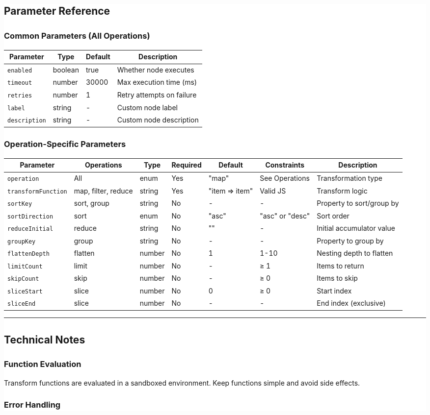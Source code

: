 
## Parameter Reference

### Common Parameters (All Operations)

| Parameter     | Type    | Default | Description               |
| ------------- | ------- | ------- | ------------------------- |
| `enabled`     | boolean | true    | Whether node executes     |
| `timeout`     | number  | 30000   | Max execution time (ms)   |
| `retries`     | number  | 1       | Retry attempts on failure |
| `label`       | string  | -       | Custom node label         |
| `description` | string  | -       | Custom node description   |

### Operation-Specific Parameters

| Parameter           | Operations          | Type   | Required | Default        | Constraints     | Description               |
| ------------------- | ------------------- | ------ | -------- | -------------- | --------------- | ------------------------- |
| `operation`         | All                 | enum   | Yes      | "map"          | See Operations  | Transformation type       |
| `transformFunction` | map, filter, reduce | string | Yes      | "item => item" | Valid JS        | Transform logic           |
| `sortKey`           | sort, group         | string | No       | -              | -               | Property to sort/group by |
| `sortDirection`     | sort                | enum   | No       | "asc"          | "asc" or "desc" | Sort order                |
| `reduceInitial`     | reduce              | string | No       | ""             | -               | Initial accumulator value |
| `groupKey`          | group               | string | No       | -              | -               | Property to group by      |
| `flattenDepth`      | flatten             | number | No       | 1              | 1-10            | Nesting depth to flatten  |
| `limitCount`        | limit               | number | No       | -              | ≥ 1             | Items to return           |
| `skipCount`         | skip                | number | No       | -              | ≥ 0             | Items to skip             |
| `sliceStart`        | slice               | number | No       | 0              | ≥ 0             | Start index               |
| `sliceEnd`          | slice               | number | No       | -              | -               | End index (exclusive)     |

---

## Technical Notes

### Function Evaluation

Transform functions are evaluated in a sandboxed environment. Keep functions
simple and avoid side effects.

### Error Handling
